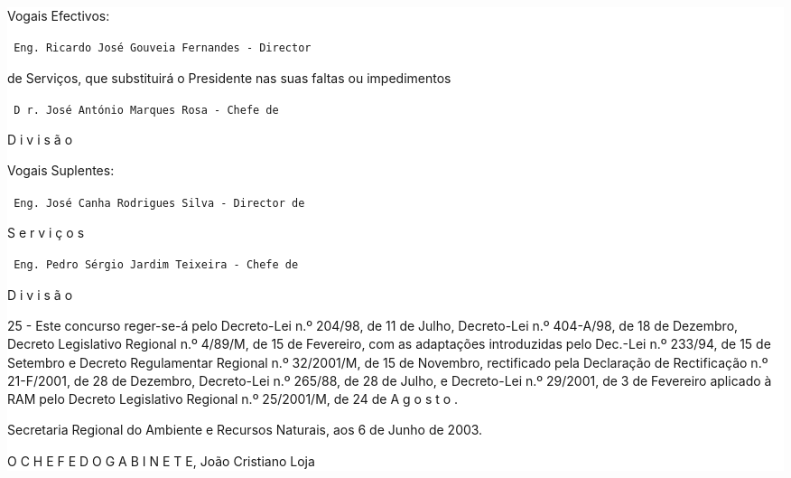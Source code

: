 
Vogais Efectivos:

     Eng. Ricardo José Gouveia Fernandes - Director
de Serviços, que substituirá o Presidente nas
suas faltas ou impedimentos

     D r. José António Marques Rosa - Chefe de
D i v i s ã o


Vogais Suplentes:

     Eng. José Canha Rodrigues Silva - Director de
S e r v i ç o s

     Eng. Pedro Sérgio Jardim Teixeira - Chefe de
D i v i s ã o


25 - Este concurso reger-se-á pelo Decreto-Lei n.º 204/98, de
11 de Julho, Decreto-Lei n.º 404-A/98, de 18 de Dezembro, Decreto Legislativo Regional n.º 4/89/M, de 15
de Fevereiro, com as adaptações introduzidas pelo Dec.-Lei n.º 233/94, de 15 de Setembro e Decreto Regulamentar Regional n.º 32/2001/M, de 15 de Novembro,
rectificado pela Declaração de Rectificação n.º
21-F/2001, de 28 de Dezembro, Decreto-Lei n.º 265/88,
de 28 de Julho, e Decreto-Lei n.º 29/2001, de 3 de
Fevereiro aplicado à RAM pelo Decreto Legislativo
Regional n.º 25/2001/M, de 24 de A g o s t o .


Secretaria Regional do Ambiente e Recursos Naturais, aos 6
de Junho de 2003.


O C H E F E D O G A B I N E T E, João Cristiano Loja


